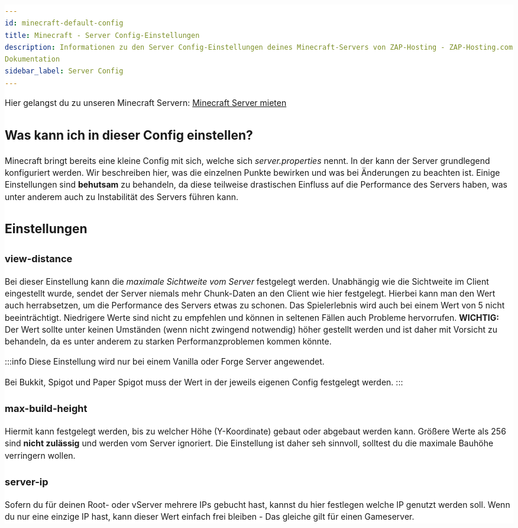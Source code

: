 ```yaml
---
id: minecraft-default-config
title: Minecraft - Server Config-Einstellungen
description: Informationen zu den Server Config-Einstellungen deines Minecraft-Servers von ZAP-Hosting - ZAP-Hosting.com Dokumentation
sidebar_label: Server Config
---
```


Hier gelangst du zu unseren Minecraft Servern: [Minecraft Server mieten](https://zap-hosting.com/de/minecraft-server-mieten/)

## Was kann ich in dieser Config einstellen?

Minecraft bringt bereits eine kleine Config mit sich, welche sich *server.properties* nennt.
In der  kann der Server grundlegend konfiguriert werden.
Wir beschreiben hier, was die einzelnen Punkte bewirken und was bei Änderungen zu beachten ist.
Einige Einstellungen sind **behutsam** zu behandeln, da diese teilweise drastischen Einfluss auf die Performance des Servers haben, was unter anderem auch zu Instabilität des Servers führen kann.

## Einstellungen

### view-distance

Bei dieser Einstellung kann die *maximale Sichtweite vom Server* festgelegt werden. Unabhängig wie die Sichtweite im Client eingestellt wurde, sendet der Server niemals mehr Chunk-Daten an den Client wie hier festgelegt. Hierbei kann man den Wert auch herrabsetzen, um die Performance des Servers etwas zu schonen.
Das Spielerlebnis wird auch bei einem Wert von 5 nicht beeinträchtigt. Niedrigere Werte sind nicht zu empfehlen und können in seltenen Fällen auch Probleme hervorrufen.
**WICHTIG:** Der Wert sollte unter keinen Umständen (wenn nicht zwingend notwendig) höher gestellt werden und ist daher mit Vorsicht zu behandeln, da es unter anderem zu starken Performanzproblemen kommen könnte.

:::info
Diese Einstellung wird nur bei einem Vanilla oder Forge Server angewendet.

Bei Bukkit, Spigot und Paper Spigot muss der Wert in der jeweils eigenen Config festgelegt werden.
:::

### max-build-height

Hiermit kann festgelegt werden, bis zu welcher Höhe (Y-Koordinate) gebaut oder abgebaut werden kann.
Größere Werte als 256 sind **nicht zulässig** und werden vom Server ignoriert.
Die Einstellung ist daher seh sinnvoll, solltest du die maximale Bauhöhe verringern wollen.

### server-ip

Sofern du für deinen Root- oder vServer mehrere IPs gebucht hast, kannst du hier festlegen welche IP genutzt werden soll.
Wenn du nur eine einzige IP hast, kann dieser Wert einfach frei bleiben - Das gleiche gilt für einen Gameserver.
